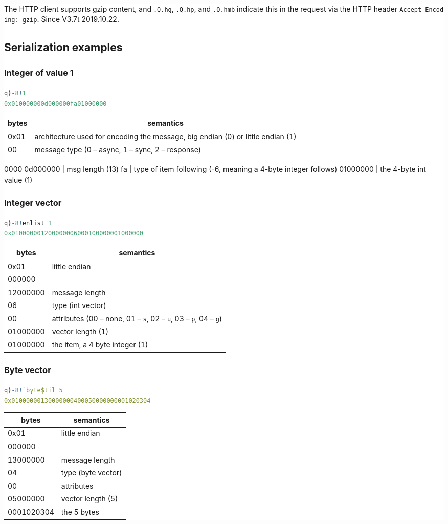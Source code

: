 The HTTP client supports gzip content, and `.Q.hg`, `.Q.hp`, and `.Q.hmb` indicate this in the request via the HTTP header `Accept-Encoding: gzip`.
Since V3.7t 2019.10.22.



## Serialization examples

### Integer of value 1

```q
q)-8!1
0x010000000d000000fa01000000
```

bytes | semantics
------|-------------
0x01  | architecture used for encoding the message, big endian (0) or little endian (1)
00    | message type (0 – async, 1 – sync, 2 – response)
0000
0d000000 | msg length (13)
fa | type of item following (-6, meaning a 4-byte integer follows)
01000000 | the 4-byte int value (1)


### Integer vector

```q
q)-8!enlist 1
0x010000001200000006000100000001000000
```

bytes | semantics
------|-------------
0x01 | little endian
000000 | 
12000000 | message length
06 | type (int vector)
00 | attributes (00 – none, 01 – `s`, 02 – `u`, 03 – `p`, 04 – `g`)
01000000 | vector length (1)
01000000 | the item, a 4 byte integer (1)


### Byte vector

```q
q)-8!`byte$til 5
0x01000000130000000400050000000001020304
```

bytes | semantics
------|-------------
0x01 | little endian
000000 | 
13000000 | message length
04 | type (byte vector)
00 | attributes
05000000 | vector length (5)
0001020304 | the 5 bytes
